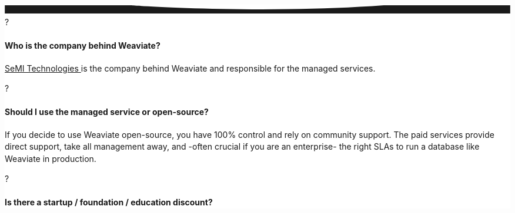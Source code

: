 
<div class="position-relative mt-n15">
    <div class="shape shape-bottom shape-fluid-x text-dark">
        <svg viewBox="0 0 2880 48" fill="none" xmlns="http://www.w3.org/2000/svg"><path d="M0 48h2880V0h-720C1442.5 52 720 0 720 0H0v48z" fill="currentColor"/></svg>
    </div>
</div>


<section class="pt-15 bg-dark">
    <div class="container pt-8 pt-md-11">
        <div class="row">
            <div class="col-12 col-md-6">
                <!-- Item -->
                <div class="d-flex">
                    <!-- Badge -->
                    <div class="badge badge-lg badge-rounded-circle bg-success">
                        <span>?</span>
                    </div>
                    <div class="ms-5">
                        <!-- Heading -->
                        <h4 class="text-white">
                            Who is the company behind Weaviate?
                        </h4>
                        <!-- Text -->
                        <p class="text-muted mb-6 mb-md-8">
                            <a href="https://semi.technology" target="_blank">
                                SeMI Technologies
                            </a> is the company behind Weaviate and responsible for the managed services.
                        </p>
                    </div>
                </div>
                <!-- Item -->
                <div class="d-flex">
                    <!-- Badge -->
                    <div class="badge badge-lg badge-rounded-circle bg-success">
                        <span>?</span>
                    </div>
                    <div class="ms-5">
                        <!-- Heading -->
                        <h4 class="text-white">
                            Should I use the managed service or open-source?
                        </h4>
                        <!-- Text -->
                        <p class="text-muted mb-6 mb-md-0">
                            If you decide to use Weaviate open-source, you have 100% control and rely on community support. The paid services provide direct support, take all management away, and -often crucial if you are an enterprise- the right SLAs to run a database like Weaviate in production.
                        </p>
                    </div>
                </div>
            </div>
            <div class="col-12 col-md-6">
                <!-- Item -->
                <div class="d-flex">
                    <!-- Badge -->
                    <div class="badge badge-lg badge-rounded-circle bg-success">
                        <span>?</span>
                    </div>
                    <div class="ms-5">
                        <!-- Heading -->
                        <h4 class="text-white">
                            Is there a startup / foundation / education discount?
                        </h4>
                        <!-- Text -->